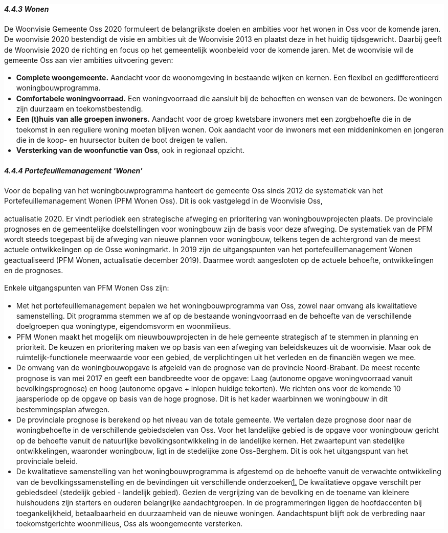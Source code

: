 #### *4.4.3 Wonen*

De Woonvisie Gemeente Oss 2020 formuleert de belangrijkste doelen en ambities voor het wonen in Oss voor de komende jaren. De woonvisie 2020 bestendigt de visie en ambities uit de Woonvisie 2013 en plaatst deze in het huidig tijdsgewricht. Daarbij geeft de Woonvisie 2020 de richting en focus op het gemeentelijk woonbeleid voor de komende jaren. Met de woonvisie wil de gemeente Oss aan vier ambities uitvoering geven:

- **Complete woongemeente.** Aandacht voor de woonomgeving in bestaande wijken en kernen. Een flexibel en gedifferentieerd woningbouwprogramma.
- **Comfortabele woningvoorraad.** Een woningvoorraad die aansluit bij de behoeften en wensen van de bewoners. De woningen zijn duurzaam en toekomstbestendig.
- **Een (t)huis van alle groepen inwoners.** Aandacht voor de groep kwetsbare inwoners met een zorgbehoefte die in de toekomst in een reguliere woning moeten blijven wonen. Ook aandacht voor de inwoners met een middeninkomen en jongeren die in de koop- en huursector buiten de boot dreigen te vallen.
- **Versterking van de woonfunctie van Oss**, ook in regionaal opzicht.

#### *4.4.4 Portefeuillemanagement 'Wonen'*

Voor de bepaling van het woningbouwprogramma hanteert de gemeente Oss sinds 2012 de systematiek van het Portefeuillemanagement Wonen (PFM Wonen Oss). Dit is ook vastgelegd in de Woonvisie Oss,

actualisatie 2020. Er vindt periodiek een strategische afweging en prioritering van woningbouwprojecten plaats. De provinciale prognoses en de gemeentelijke doelstellingen voor woningbouw zijn de basis voor deze afweging. De systematiek van de PFM wordt steeds toegepast bij de afweging van nieuwe plannen voor woningbouw, telkens tegen de achtergrond van de meest actuele ontwikkelingen op de Osse woningmarkt. In 2019 zijn de uitgangspunten van het portefeuillemanagement Wonen geactualiseerd (PFM Wonen, actualisatie december 2019). Daarmee wordt aangesloten op de actuele behoefte, ontwikkelingen en de prognoses.

Enkele uitgangspunten van PFM Wonen Oss zijn:

- Met het portefeuillemanagement bepalen we het woningbouwprogramma van Oss, zowel naar omvang als kwalitatieve samenstelling. Dit programma stemmen we af op de bestaande woningvoorraad en de behoefte van de verschillende doelgroepen qua woningtype, eigendomsvorm en woonmilieus.
- PFM Wonen maakt het mogelijk om nieuwbouwprojecten in de hele gemeente strategisch af te stemmen in planning en prioriteit. De keuzen en prioritering maken we op basis van een afweging van beleidskeuzes uit de woonvisie. Maar ook de ruimtelijk-functionele meerwaarde voor een gebied, de verplichtingen uit het verleden en de financiën wegen we mee.
- De omvang van de woningbouwopgave is afgeleid van de prognose van de provincie Noord-Brabant. De meest recente prognose is van mei 2017 en geeft een bandbreedte voor de opgave: Laag (autonome opgave woningvoorraad vanuit bevolkingsprognose) en hoog (autonome opgave + inlopen huidige tekorten). We richten ons voor de komende 10 jaarsperiode op de opgave op basis van de hoge prognose. Dit is het kader waarbinnen we woningbouw in dit bestemmingsplan afwegen.
- De provinciale prognose is berekend op het niveau van de totale gemeente. We vertalen deze prognose door naar de woningbehoefte in de verschillende gebiedsdelen van Oss. Voor het landelijke gebied is de opgave voor woningbouw gericht op de behoefte vanuit de natuurlijke bevolkingsontwikkeling in de landelijke kernen. Het zwaartepunt van stedelijke ontwikkelingen, waaronder woningbouw, ligt in de stedelijke zone Oss-Berghem. Dit is ook het uitgangspunt van het provinciale beleid.
- De kwalitatieve samenstelling van het woningbouwprogramma is afgestemd op de behoefte vanuit de verwachte ontwikkeling van de bevolkingssamenstelling en de bevindingen uit verschillende onderzoeken[1.](#page-24-0) De kwalitatieve opgave verschilt per gebiedsdeel (stedelijk gebied - landelijk gebied). Gezien de vergrijzing van de bevolking en de toename van kleinere huishoudens zijn starters en ouderen belangrijke aandachtgroepen. In de programmeringen liggen de hoofdaccenten bij toegankelijkheid, betaalbaarheid en duurzaamheid van de nieuwe woningen. Aandachtspunt blijft ook de verbreding naar toekomstgerichte woonmilieus, Oss als woongemeente versterken.
